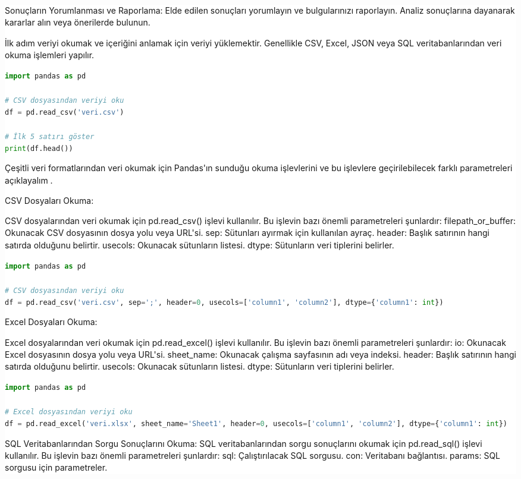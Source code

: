 Sonuçların Yorumlanması ve Raporlama: Elde edilen sonuçları yorumlayın ve bulgularınızı raporlayın. Analiz sonuçlarına dayanarak kararlar alın veya önerilerde bulunun.


İlk adım veriyi okumak ve içeriğini anlamak için veriyi yüklemektir. Genellikle CSV, Excel, JSON veya SQL veritabanlarından veri okuma işlemleri yapılır.
``` python
import pandas as pd

# CSV dosyasından veriyi oku
df = pd.read_csv('veri.csv')

# İlk 5 satırı göster
print(df.head())
```
Çeşitli veri formatlarından veri okumak için Pandas'ın sunduğu okuma işlevlerini ve bu işlevlere geçirilebilecek farklı parametreleri açıklayalım .

CSV Dosyaları Okuma:

CSV dosyalarından veri okumak için pd.read_csv() işlevi kullanılır. Bu işlevin bazı önemli parametreleri şunlardır:
filepath_or_buffer: Okunacak CSV dosyasının dosya yolu veya URL'si.
sep: Sütunları ayırmak için kullanılan ayraç.
header: Başlık satırının hangi satırda olduğunu belirtir.
usecols: Okunacak sütunların listesi.
dtype: Sütunların veri tiplerini belirler.

``` python
import pandas as pd

# CSV dosyasından veriyi oku
df = pd.read_csv('veri.csv', sep=';', header=0, usecols=['column1', 'column2'], dtype={'column1': int})
```

Excel Dosyaları Okuma:

Excel dosyalarından veri okumak için pd.read_excel() işlevi kullanılır. Bu işlevin bazı önemli parametreleri şunlardır:
io: Okunacak Excel dosyasının dosya yolu veya URL'si.
sheet_name: Okunacak çalışma sayfasının adı veya indeksi.
header: Başlık satırının hangi satırda olduğunu belirtir.
usecols: Okunacak sütunların listesi.
dtype: Sütunların veri tiplerini belirler.

``` python
import pandas as pd

# Excel dosyasından veriyi oku
df = pd.read_excel('veri.xlsx', sheet_name='Sheet1', header=0, usecols=['column1', 'column2'], dtype={'column1': int})
```

SQL Veritabanlarından Sorgu Sonuçlarını Okuma:
SQL veritabanlarından sorgu sonuçlarını okumak için pd.read_sql() işlevi kullanılır. Bu işlevin bazı önemli parametreleri şunlardır:
sql: Çalıştırılacak SQL sorgusu.
con: Veritabanı bağlantısı.
params: SQL sorgusu için parametreler.
